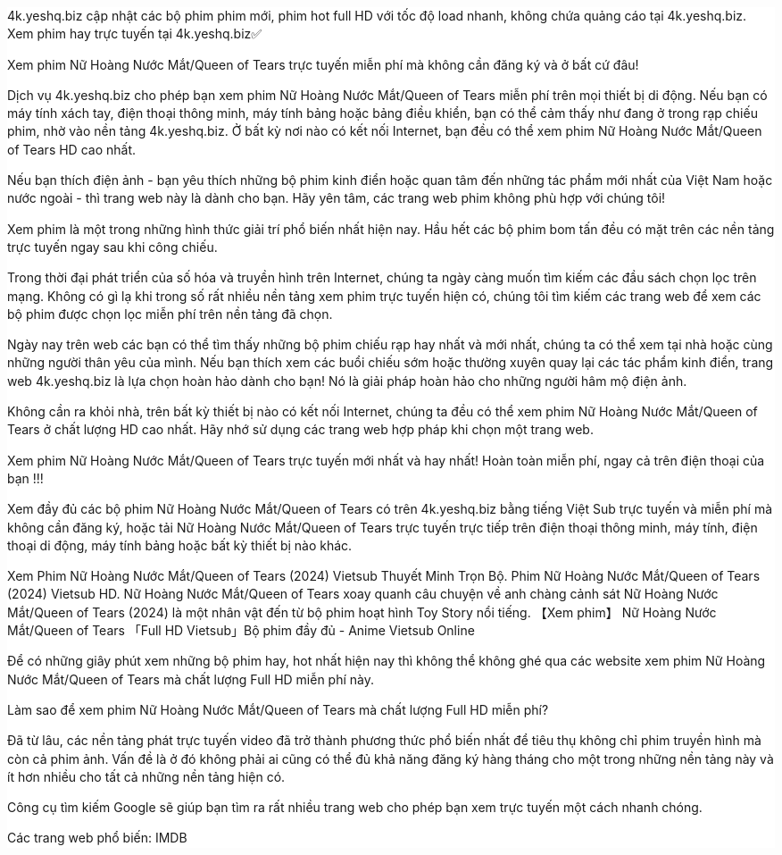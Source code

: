 4k.yeshq.biz cập nhật các bộ phim phim mới, phim hot full HD với tốc độ load nhanh, không chứa quảng cáo tại 4k.yeshq.biz. Xem phim hay trực tuyến tại 4k.yeshq.biz✅

Xem phim Nữ Hoàng Nước Mắt/Queen of Tears trực tuyến miễn phí mà không cần đăng ký và ở bất cứ đâu!

Dịch vụ 4k.yeshq.biz cho phép bạn xem phim Nữ Hoàng Nước Mắt/Queen of Tears miễn phí trên mọi thiết bị di động. Nếu bạn có máy tính xách tay, điện thoại thông minh, máy tính bảng hoặc bảng điều khiển, bạn có thể cảm thấy như đang ở trong rạp chiếu phim, nhờ vào nền tảng 4k.yeshq.biz. Ở bất kỳ nơi nào có kết nối Internet, bạn đều có thể xem phim Nữ Hoàng Nước Mắt/Queen of Tears HD cao nhất.

Nếu bạn thích điện ảnh - bạn yêu thích những bộ phim kinh điển hoặc quan tâm đến những tác phẩm mới nhất của Việt Nam hoặc nước ngoài - thì trang web này là dành cho bạn. Hãy yên tâm, các trang web phim không phù hợp với chúng tôi!

Xem phim là một trong những hình thức giải trí phổ biến nhất hiện nay. Hầu hết các bộ phim bom tấn đều có mặt trên các nền tảng trực tuyến ngay sau khi công chiếu.

Trong thời đại phát triển của số hóa và truyền hình trên Internet, chúng ta ngày càng muốn tìm kiếm các đầu sách chọn lọc trên mạng. Không có gì lạ khi trong số rất nhiều nền tảng xem phim trực tuyến hiện có, chúng tôi tìm kiếm các trang web để xem các bộ phim được chọn lọc miễn phí trên nền tảng đã chọn.

Ngày nay trên web các bạn có thể tìm thấy những bộ phim chiếu rạp hay nhất và mới nhất, chúng ta có thể xem tại nhà hoặc cùng những người thân yêu của mình. Nếu bạn thích xem các buổi chiếu sớm hoặc thường xuyên quay lại các tác phẩm kinh điển, trang web 4k.yeshq.biz là lựa chọn hoàn hảo dành cho bạn! Nó là giải pháp hoàn hảo cho những người hâm mộ điện ảnh.

Không cần ra khỏi nhà, trên bất kỳ thiết bị nào có kết nối Internet, chúng ta đều có thể xem phim Nữ Hoàng Nước Mắt/Queen of Tears ở chất lượng HD cao nhất. Hãy nhớ sử dụng các trang web hợp pháp khi chọn một trang web.

Xem phim Nữ Hoàng Nước Mắt/Queen of Tears trực tuyến mới nhất và hay nhất! Hoàn toàn miễn phí, ngay cả trên điện thoại của bạn !!!

Xem đầy đủ các bộ phim Nữ Hoàng Nước Mắt/Queen of Tears có trên 4k.yeshq.biz bằng tiếng Việt Sub trực tuyến và miễn phí mà không cần đăng ký, hoặc tải Nữ Hoàng Nước Mắt/Queen of Tears trực tuyến trực tiếp trên điện thoại thông minh, máy tính, điện thoại di động, máy tính bảng hoặc bất kỳ thiết bị nào khác.

Xem Phim Nữ Hoàng Nước Mắt/Queen of Tears (2024) Vietsub Thuyết Minh Trọn Bộ. Phim Nữ Hoàng Nước Mắt/Queen of Tears (2024) Vietsub HD. Nữ Hoàng Nước Mắt/Queen of Tears xoay quanh câu chuyện về anh chàng cảnh sát Nữ Hoàng Nước Mắt/Queen of Tears (2024) là một nhân vật đến từ bộ phim hoạt hình Toy Story nổi tiếng. 【Xem phim】 Nữ Hoàng Nước Mắt/Queen of Tears 「Full HD Vietsub」Bộ phim đầy đủ - Anime Vietsub Online

Để có những giây phút xem những bộ phim hay, hot nhất hiện nay thì không thể không ghé qua các website xem phim Nữ Hoàng Nước Mắt/Queen of Tears mà chất lượng Full HD miễn phí này.

Làm sao để xem phim Nữ Hoàng Nước Mắt/Queen of Tears mà chất lượng Full HD miễn phí?

Đã từ lâu, các nền tảng phát trực tuyến video đã trở thành phương thức phổ biến nhất để tiêu thụ không chỉ phim truyền hình mà còn cả phim ảnh. Vấn đề là ở đó không phải ai cũng có thể đủ khả năng đăng ký hàng tháng cho một trong những nền tảng này và ít hơn nhiều cho tất cả những nền tảng hiện có.

Công cụ tìm kiếm Google sẽ giúp bạn tìm ra rất nhiều trang web cho phép bạn xem trực tuyến một cách nhanh chóng.

Các trang web phổ biến: IMDB

